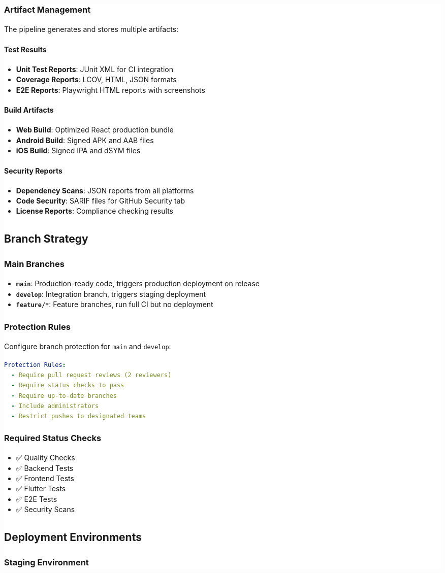 ### Artifact Management

The pipeline generates and stores multiple artifacts:

#### Test Results
- **Unit Test Reports**: JUnit XML for CI integration
- **Coverage Reports**: LCOV, HTML, JSON formats
- **E2E Reports**: Playwright HTML reports with screenshots

#### Build Artifacts
- **Web Build**: Optimized React production bundle
- **Android Build**: Signed APK and AAB files
- **iOS Build**: Signed IPA and dSYM files

#### Security Reports
- **Dependency Scans**: JSON reports from all platforms
- **Code Security**: SARIF files for GitHub Security tab
- **License Reports**: Compliance checking results

## Branch Strategy

### Main Branches

- **`main`**: Production-ready code, triggers production deployment on release
- **`develop`**: Integration branch, triggers staging deployment
- **`feature/*`**: Feature branches, run full CI but no deployment

### Protection Rules

Configure branch protection for `main` and `develop`:

```yaml
Protection Rules:
  - Require pull request reviews (2 reviewers)
  - Require status checks to pass
  - Require up-to-date branches
  - Include administrators
  - Restrict pushes to designated teams
```

### Required Status Checks

- ✅ Quality Checks
- ✅ Backend Tests
- ✅ Frontend Tests  
- ✅ Flutter Tests
- ✅ E2E Tests
- ✅ Security Scans

## Deployment Environments

### Staging Environment
